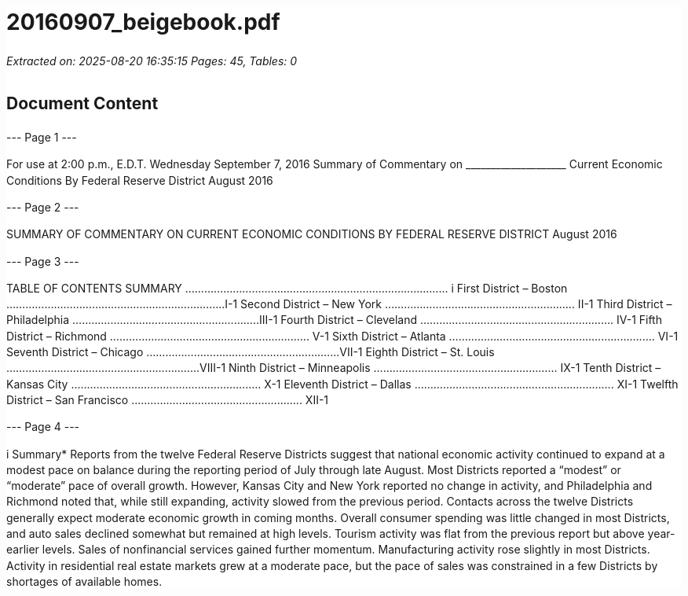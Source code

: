 # 20160907_beigebook.pdf

*Extracted on: 2025-08-20 16:35:15*
*Pages: 45, Tables: 0*

## Document Content

--- Page 1 ---

For use at 2:00 p.m., E.D.T.
Wednesday
September 7, 2016
Summary of Commentary on ____________________
Current
Economic
Conditions
By Federal Reserve District
August 2016

--- Page 2 ---

SUMMARY OF COMMENTARY ON CURRENT ECONOMIC CONDITIONS
BY FEDERAL RESERVE DISTRICT
August 2016

--- Page 3 ---

TABLE OF CONTENTS
SUMMARY ……………………………………………………………….….…... i
First District – Boston …………………………………………………….……..I-1
Second District – New York …………………………………………….…….. II-1
Third District – Philadelphia …………………………………………………..III-1
Fourth District – Cleveland ……………………..…………………….…….... IV-1
Fifth District – Richmond ………………………………………………….….. V-1
Sixth District – Atlanta …………………………………………………….…. VI-1
Seventh District – Chicago ……………………………………………….…...VII-1
Eighth District – St. Louis …………..…………………………………..……VIII-1
Ninth District – Minneapolis …………….…………………………………… IX-1
Tenth District – Kansas City …………….…………………………………….. X-1
Eleventh District – Dallas ……………….………..…………………..………. XI-1
Twelfth District – San Francisco ..……….……………….………………….. XII-1

--- Page 4 ---

i
Summary*
Reports from the twelve Federal Reserve Districts suggest that national economic activity
continued to expand at a modest pace on balance during the reporting period of July through late August.
Most Districts reported a “modest” or “moderate” pace of overall growth. However, Kansas City and New
York reported no change in activity, and Philadelphia and Richmond noted that, while still expanding,
activity slowed from the previous period. Contacts across the twelve Districts generally expect moderate
economic growth in coming months. Overall consumer spending was little changed in most Districts, and
auto sales declined somewhat but remained at high levels. Tourism activity was flat from the previous
report but above year-earlier levels. Sales of nonfinancial services gained further momentum.
Manufacturing activity rose slightly in most Districts. Activity in residential real estate markets grew at a
moderate pace, but the pace of sales was constrained in a few Districts by shortages of available homes.